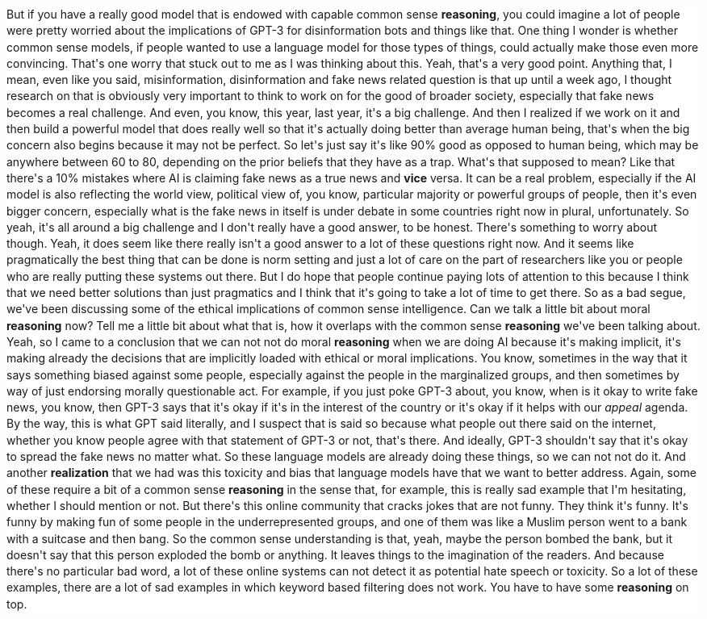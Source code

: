 But if you have a really good model that is endowed with capable common sense **reasoning**, you could imagine a lot of people were pretty worried about the implications of GPT-3 for disinformation bots and things like that.
One thing I wonder is whether common sense models, if people wanted to use a language model for those types of things, could actually make those even more convincing.
That's one worry that stuck out to me as I was thinking about this.
Yeah, that's a very good point.
Anything that, I mean, even like you said, misinformation, disinformation and fake news related question is that up until a week ago, I thought research on that is obviously very important to think to work on for the good of broader society, especially that fake news becomes a real challenge.
And even, you know, this year, last year, it's a big challenge.
And then I realized if we work on it and then build a powerful model that does really well so that it's actually doing better than average human being, that's when the big concern also begins because it may not be perfect.
So let's just say it's like 90% good as opposed to human being, which may be anywhere between 60 to 80, depending on the prior beliefs that they have as a trap.
What's that supposed to mean?
Like that there's a 10% mistakes where AI is claiming fake news as a true news and **vice** versa.
It can be a real problem, especially if the AI model is also reflecting the world view, political view of, you know, particular majority or powerful groups of people, then it's even bigger concern, especially what is the fake news in itself is under debate in some countries right now in plural, unfortunately.
So yeah, it's all around a big challenge and I don't really have a good answer, to be honest.
There's something to worry about though.
Yeah, it does seem like there really isn't a good answer to a lot of these questions right now.
And it seems like pragmatically the best thing that can be done is norm setting and just a lot of care on the part of researchers like you or people who are really putting these systems out there.
But I do hope that people continue paying lots of attention to this because I think that we need better solutions than just pragmatics and I think that it's going to take a lot of time to get there.
So as a bad segue, we've been discussing some of the ethical implications of common sense intelligence.
Can we talk a little bit about moral **reasoning** now?
Tell me a little bit about what that is, how it overlaps with the common sense **reasoning** we've been talking about.
Yeah, so I came to a conclusion that we can not not do moral **reasoning** when we are doing AI because it's making implicit, it's making already the decisions that are implicitly loaded with ethical or moral implications.
You know, sometimes in the way that it says something biased against some people, especially against the people in the marginalized groups, and then sometimes by way of just endorsing morally questionable act.
For example, if you just poke GPT-3 about, you know, when is it okay to write fake news, you know, then GPT-3 says that it's okay if it's in the interest of the country or it's okay if it helps with our *appeal* agenda.
By the way, this is what GPT said literally, and I suspect that is said so because what people out there said on the internet, whether you know people agree with that statement of GPT-3 or not, that's there.
And ideally, GPT-3 shouldn't say that it's okay to spread the fake news no matter what.
So these language models are already doing these things, so we can not not do it.
And another **realization** that we had was this toxicity and bias that language models have that we want to better address.
Again, some of these require a bit of a common sense **reasoning** in the sense that, for example, this is really sad example that I'm hesitating, whether I should mention or not.
But there's this online community that cracks jokes that are not funny.
They think it's funny.
It's funny by making fun of some people in the underrepresented groups, and one of them was like a Muslim person went to a bank with a suitcase and then bang.
So the common sense understanding is that, yeah, maybe the person bombed the bank, but it doesn't say that this person exploded the bomb or anything.
It leaves things to the imagination of the readers.
And because there's no particular bad word, a lot of these online systems can not detect it as potential hate speech or toxicity.
So a lot of these examples, there are a lot of sad examples in which keyword based filtering does not work.
You have to have some **reasoning** on top.